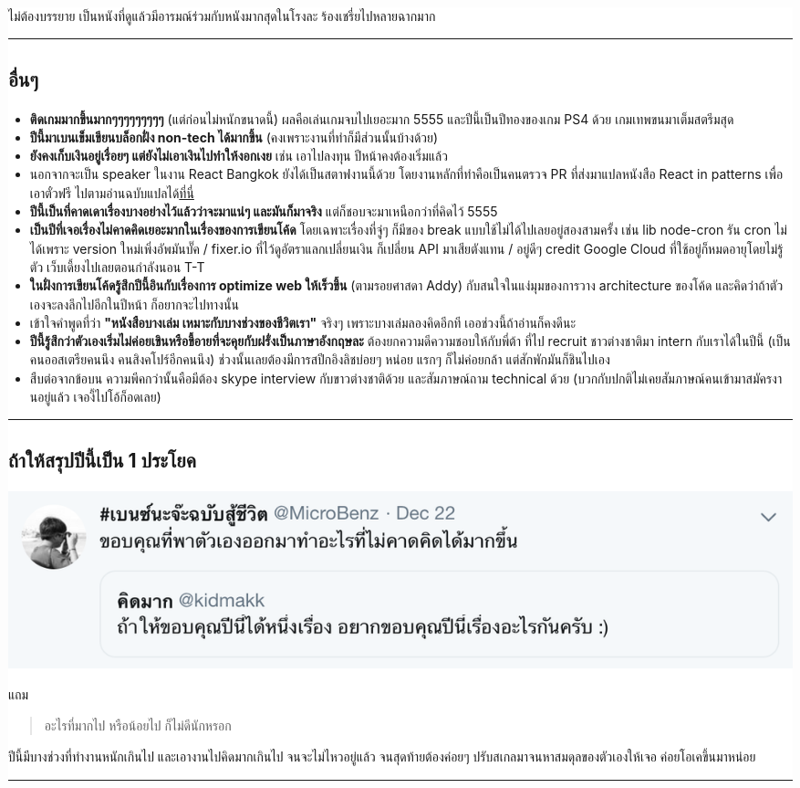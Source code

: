 ไม่ต้องบรรยาย เป็นหนังที่ดูแล้วมีอารมณ์ร่วมกับหนังมากสุดในโรงละ ร้องเชรี่ยไปหลายฉากมาก

---

## อื่นๆ

- **ติดเกมมากขึ้นมากๆๆๆๆๆๆๆๆๆ** (แต่ก่อนไม่หนักขนาดนี้) ผลคือเล่นเกมจบไปเยอะมาก 5555 และปีนี้เป็นปีทองของเกม PS4 ด้วย เกมเทพขนมาเต็มสตรีมสุด
- **ปีนี้มาเบนเข็มเขียนบล็อกฝั่ง non-tech ได้มากขึ้น** (คงเพราะงานที่ทำก็มีส่วนนั้นบ้างด้วย)
- **ยังคงเก็บเงินอยู่เรื่อยๆ แต่ยังไม่เอาเงินไปทำให้งอกเงย** เช่น เอาไปลงทุน ปีหน้าคงต้องเริ่มแล้ว
- นอกจากจะเป็น speaker ในงาน React Bangkok ยังได้เป็นสตาฟงานนี้ด้วย โดยงานหลักที่ทำคือเป็นคนตรวจ PR ที่ส่งมาแปลหนังสือ React in patterns เพื่อเอาตั๋วฟรี ไปตามอ่านฉบับแปลได้[ที่นี่](https://reactbkk.gitbook.io/react-in-patterns-th/)
- **ปีนี้เป็นที่คาดเดาเรื่องบางอย่างไว้แล้วว่าจะมาแน่ๆ และมันก็มาจริง** แต่ก็ชอบจะมาเหนือกว่าที่คิดไว้ 5555
- **เป็นปีที่เจอเรื่องไม่คาดคิดเยอะมากในเรื่องของการเขียนโค้ด** โดยเฉพาะเรื่องที่จู่ๆ ก็มีของ break แบบใช้ไม่ได้ไปเลยอยู่สองสามครั้ง เช่น lib node-cron รัน cron ไม่ได้เพราะ version ใหม่เพิ่งอัพมันบั๊ค / fixer.io ที่ไว้ดูอัตราแลกเปลี่ยนเงิน ก็เปลี่ยน API มาเสียตังแทน / อยู่ดีๆ credit Google Cloud ที่ใช้อยู่ก็หมดอายุโดยไม่รู้ตัว เว็บเดี้ยงไปเลยตอนกำลังนอน T-T
- **ในฝั่งการเขียนโค้ดรู้สึกปีนี้อินกับเรื่องการ optimize web ให้เร็วขึ้น** (ตามรอยศาสดา Addy) กับสนใจในแง่มุมของการวาง architecture ของโค้ด และคิดว่าถ้าตัวเองจะลงลึกไปอีกในปีหน้า ก็อยากจะไปทางนั้น
- เข้าใจคำพูดที่ว่า **"หนังสือบางเล่ม เหมาะกับบางช่วงของชีวิตเรา"** จริงๆ เพราะบางเล่มลองคิดอีกที เออช่วงนี้ถ้าอ่านก็คงดีนะ
- **ปีนี้รู้สึกว่าตัวเองเริ่มไม่ค่อยเขินหรือขี้อายที่จะคุยกับฝรั่งเป็นภาษาอังกฤษละ** ต้องยกความดีความชอบให้กับพี่ต้า ที่ไป recruit ชาวต่างชาติมา intern กับเราได้ในปีนี้ (เป็นคนออสเตรียคนนึง คนสิงคโปร์อีกคนนึง) ช่วงนั้นเลยต้องมีการสปีกอิงลิชบ่อยๆ หน่อย แรกๆ ก็ไม่ค่อยกล้า แต่สักพักมันก็ชินไปเอง
- สืบต่อจากข้อบน ความพีคกว่านั้นคือมีต้อง skype interview กับขาวต่างชาติด้วย และสัมภาษณ์ถาม technical ด้วย (บวกกับปกติไม่เคยสัมภาษณ์คนเข้ามาสมัครงานอยู่แล้ว เจองี้ไปโอ้ก็อดเลย)

---

## ถ้าให้สรุปปีนี้เป็น 1 ประโยค

![](./11.png)

แถม

> อะไรที่มากไป หรือน้อยไป ก็ไม่ดีนักหรอก

ปีนี้มีบางช่วงที่ทำงานหนักเกินไป และเอางานไปคิดมากเกินไป จนจะไม่ไหวอยู่แล้ว จนสุดท้ายต้องค่อยๆ ปรับสเกลมาจนหาสมดุลของตัวเองให้เจอ ค่อยโอเคขึ้นมาหน่อย

---
